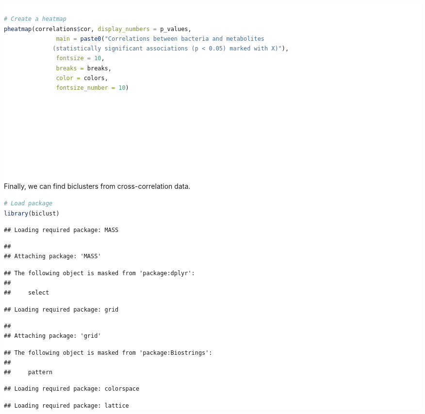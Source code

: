 ```r

# Create a heatmap
pheatmap(correlations$cor, display_numbers = p_values,
               main = paste0("Correlations between bacteria and metabolites 
              (statistically significant associations (p < 0.05) marked with X)"),
               fontsize = 10,
               breaks = breaks,
               color = colors, 
               fontsize_number = 10)
```

![](06-unsupML_files/figure-latex/unnamed-chunk-5-1.pdf) 

Finally, we can find biclusters from cross-correlation data.


```r
# Load package
library(biclust)
```

```
## Loading required package: MASS
```

```
## 
## Attaching package: 'MASS'
```

```
## The following object is masked from 'package:dplyr':
## 
##     select
```

```
## Loading required package: grid
```

```
## 
## Attaching package: 'grid'
```

```
## The following object is masked from 'package:Biostrings':
## 
##     pattern
```

```
## Loading required package: colorspace
```

```
## Loading required package: lattice
```
